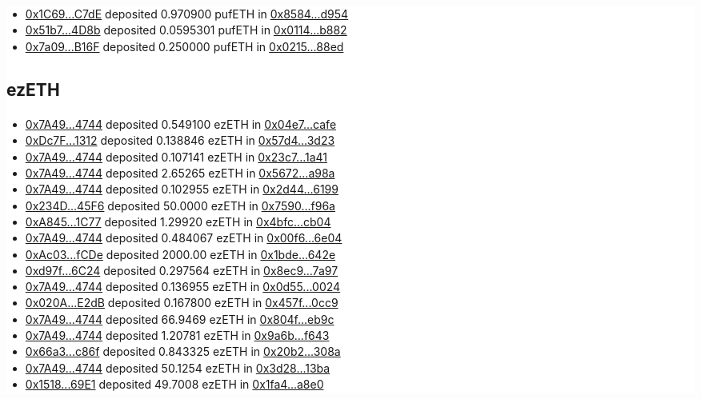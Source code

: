 - [0x1C69...C7dE](https://etherscan.io/address/0x1C695cb291f3Ffa02fAEB196999B3013cB45C7dE) deposited 0.970900 pufETH in [0x8584...d954](https://etherscan.io/tx/0x1C695cb291f3Ffa02fAEB196999B3013cB45C7dE)
- [0x51b7...4D8b](https://etherscan.io/address/0x51b7147dC3DFF3A54c48a41b9553965afb7F4D8b) deposited 0.0595301 pufETH in [0x0114...b882](https://etherscan.io/tx/0x51b7147dC3DFF3A54c48a41b9553965afb7F4D8b)
- [0x7a09...B16F](https://etherscan.io/address/0x7a09e3828446C985d14Db946d7839Bb969E8B16F) deposited 0.250000 pufETH in [0x0215...88ed](https://etherscan.io/tx/0x7a09e3828446C985d14Db946d7839Bb969E8B16F)
## ezETH
- [0x7A49...4744](https://etherscan.io/address/0x7A493Be5c2ce014cD049Bf178a1ac0Db1B434744) deposited 0.549100 ezETH in [0x04e7...cafe](https://etherscan.io/tx/0x7A493Be5c2ce014cD049Bf178a1ac0Db1B434744)
- [0xDc7F...1312](https://etherscan.io/address/0xDc7F990EC4D2F2470BdeAfcABb9aE2C17Cc11312) deposited 0.138846 ezETH in [0x57d4...3d23](https://etherscan.io/tx/0xDc7F990EC4D2F2470BdeAfcABb9aE2C17Cc11312)
- [0x7A49...4744](https://etherscan.io/address/0x7A493Be5c2ce014cD049Bf178a1ac0Db1B434744) deposited 0.107141 ezETH in [0x23c7...1a41](https://etherscan.io/tx/0x7A493Be5c2ce014cD049Bf178a1ac0Db1B434744)
- [0x7A49...4744](https://etherscan.io/address/0x7A493Be5c2ce014cD049Bf178a1ac0Db1B434744) deposited 2.65265 ezETH in [0x5672...a98a](https://etherscan.io/tx/0x7A493Be5c2ce014cD049Bf178a1ac0Db1B434744)
- [0x7A49...4744](https://etherscan.io/address/0x7A493Be5c2ce014cD049Bf178a1ac0Db1B434744) deposited 0.102955 ezETH in [0x2d44...6199](https://etherscan.io/tx/0x7A493Be5c2ce014cD049Bf178a1ac0Db1B434744)
- [0x234D...45F6](https://etherscan.io/address/0x234Dfbd48838323c133a1B857F5Ec2309E3845F6) deposited 50.0000 ezETH in [0x7590...f96a](https://etherscan.io/tx/0x234Dfbd48838323c133a1B857F5Ec2309E3845F6)
- [0xA845...1C77](https://etherscan.io/address/0xA845258D3af4550a963721Ea2d87528532c11C77) deposited 1.29920 ezETH in [0x4bfc...cb04](https://etherscan.io/tx/0xA845258D3af4550a963721Ea2d87528532c11C77)
- [0x7A49...4744](https://etherscan.io/address/0x7A493Be5c2ce014cD049Bf178a1ac0Db1B434744) deposited 0.484067 ezETH in [0x00f6...6e04](https://etherscan.io/tx/0x7A493Be5c2ce014cD049Bf178a1ac0Db1B434744)
- [0xAc03...fCDe](https://etherscan.io/address/0xAc037299FDcb4c5ACA693044dc33966493F1fCDe) deposited 2000.00 ezETH in [0x1bde...642e](https://etherscan.io/tx/0xAc037299FDcb4c5ACA693044dc33966493F1fCDe)
- [0xd97f...6C24](https://etherscan.io/address/0xd97f6b74Ce541c94C6f872d2Bba4386E30AD6C24) deposited 0.297564 ezETH in [0x8ec9...7a97](https://etherscan.io/tx/0xd97f6b74Ce541c94C6f872d2Bba4386E30AD6C24)
- [0x7A49...4744](https://etherscan.io/address/0x7A493Be5c2ce014cD049Bf178a1ac0Db1B434744) deposited 0.136955 ezETH in [0x0d55...0024](https://etherscan.io/tx/0x7A493Be5c2ce014cD049Bf178a1ac0Db1B434744)
- [0x020A...E2dB](https://etherscan.io/address/0x020ADe5124fee4FA1F0E46EaFBe3EcB76939E2dB) deposited 0.167800 ezETH in [0x457f...0cc9](https://etherscan.io/tx/0x020ADe5124fee4FA1F0E46EaFBe3EcB76939E2dB)
- [0x7A49...4744](https://etherscan.io/address/0x7A493Be5c2ce014cD049Bf178a1ac0Db1B434744) deposited 66.9469 ezETH in [0x804f...eb9c](https://etherscan.io/tx/0x7A493Be5c2ce014cD049Bf178a1ac0Db1B434744)
- [0x7A49...4744](https://etherscan.io/address/0x7A493Be5c2ce014cD049Bf178a1ac0Db1B434744) deposited 1.20781 ezETH in [0x9a6b...f643](https://etherscan.io/tx/0x7A493Be5c2ce014cD049Bf178a1ac0Db1B434744)
- [0x66a3...c86f](https://etherscan.io/address/0x66a32e4A0DF693e8F1d327848Caf13d1E7FDc86f) deposited 0.843325 ezETH in [0x20b2...308a](https://etherscan.io/tx/0x66a32e4A0DF693e8F1d327848Caf13d1E7FDc86f)
- [0x7A49...4744](https://etherscan.io/address/0x7A493Be5c2ce014cD049Bf178a1ac0Db1B434744) deposited 50.1254 ezETH in [0x3d28...13ba](https://etherscan.io/tx/0x7A493Be5c2ce014cD049Bf178a1ac0Db1B434744)
- [0x1518...69E1](https://etherscan.io/address/0x15186f03C41b5C7F395234A7f355a7De33A369E1) deposited 49.7008 ezETH in [0x1fa4...a8e0](https://etherscan.io/tx/0x15186f03C41b5C7F395234A7f355a7De33A369E1)